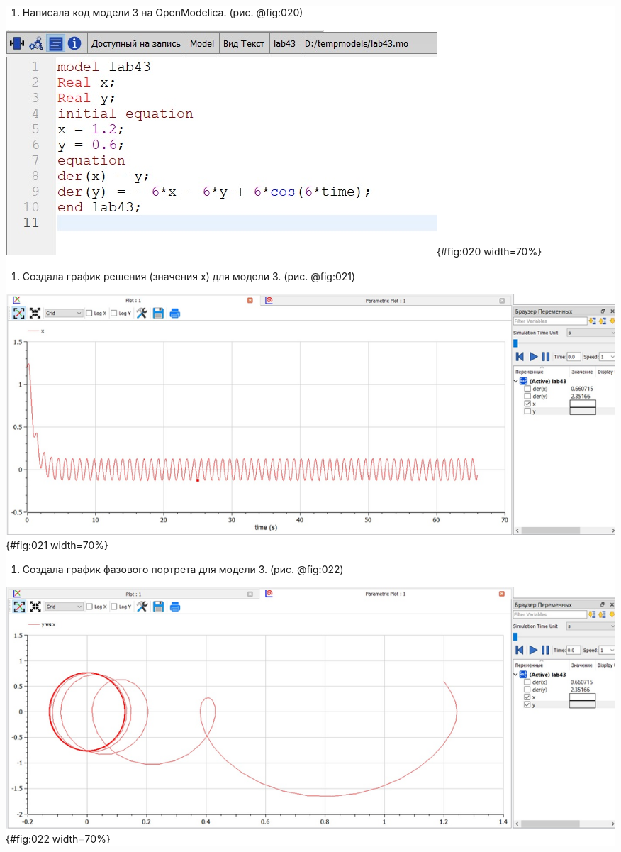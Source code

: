 1. Написала код модели 3 на OpenModelica. (рис. @fig:020)

![Задача модель 3 OpenModelica](image/20.jpg){#fig:020 width=70%}

1. Создала график решения (значения х) для модели 3. (рис. @fig:021)

![График решение 3 OpenModelica](image/21.jpg){#fig:021 width=70%}

1. Создала график фазового портрета для модели 3. (рис. @fig:022)

![График портрет 3 OpenModelica](image/22.jpg){#fig:022 width=70%}
